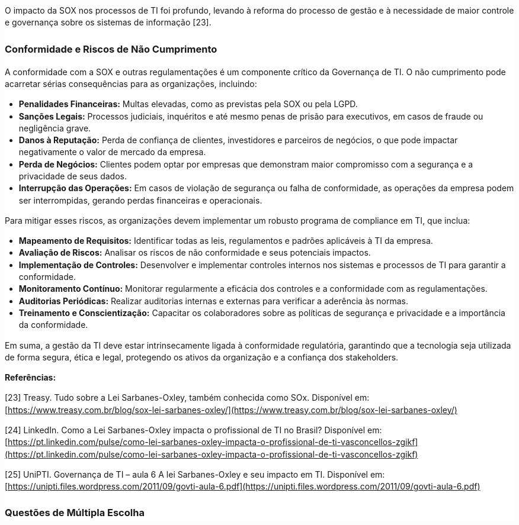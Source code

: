 O impacto da SOX nos processos de TI foi profundo, levando à reforma do processo de gestão e à necessidade de maior controle e governança sobre os sistemas de informação [23].

### Conformidade e Riscos de Não Cumprimento

A conformidade com a SOX e outras regulamentações é um componente crítico da Governança de TI. O não cumprimento pode acarretar sérias consequências para as organizações, incluindo:

*   **Penalidades Financeiras:** Multas elevadas, como as previstas pela SOX ou pela LGPD.
*   **Sanções Legais:** Processos judiciais, inquéritos e até mesmo penas de prisão para executivos, em casos de fraude ou negligência grave.
*   **Danos à Reputação:** Perda de confiança de clientes, investidores e parceiros de negócios, o que pode impactar negativamente o valor de mercado da empresa.
*   **Perda de Negócios:** Clientes podem optar por empresas que demonstram maior compromisso com a segurança e a privacidade de seus dados.
*   **Interrupção das Operações:** Em casos de violação de segurança ou falha de conformidade, as operações da empresa podem ser interrompidas, gerando perdas financeiras e operacionais.

Para mitigar esses riscos, as organizações devem implementar um robusto programa de compliance em TI, que inclua:

*   **Mapeamento de Requisitos:** Identificar todas as leis, regulamentos e padrões aplicáveis à TI da empresa.
*   **Avaliação de Riscos:** Analisar os riscos de não conformidade e seus potenciais impactos.
*   **Implementação de Controles:** Desenvolver e implementar controles internos nos sistemas e processos de TI para garantir a conformidade.
*   **Monitoramento Contínuo:** Monitorar regularmente a eficácia dos controles e a conformidade com as regulamentações.
*   **Auditorias Periódicas:** Realizar auditorias internas e externas para verificar a aderência às normas.
*   **Treinamento e Conscientização:** Capacitar os colaboradores sobre as políticas de segurança e privacidade e a importância da conformidade.

Em suma, a gestão da TI deve estar intrinsecamente ligada à conformidade regulatória, garantindo que a tecnologia seja utilizada de forma segura, ética e legal, protegendo os ativos da organização e a confiança dos stakeholders.

**Referências:**

[23] Treasy. Tudo sobre a Lei Sarbanes-Oxley, também conhecida como SOx. Disponível em: [https://www.treasy.com.br/blog/sox-lei-sarbanes-oxley/](https://www.treasy.com.br/blog/sox-lei-sarbanes-oxley/)

[24] LinkedIn. Como a Lei Sarbanes-Oxley impacta o profissional de TI no Brasil? Disponível em: [https://pt.linkedin.com/pulse/como-lei-sarbanes-oxley-impacta-o-profissional-de-ti-vasconcellos-zgikf](https://pt.linkedin.com/pulse/como-lei-sarbanes-oxley-impacta-o-profissional-de-ti-vasconcellos-zgikf)

[25] UniPTI. Governança de TI – aula 6 A lei Sarbanes-Oxley e seu impacto em TI. Disponível em: [https://unipti.files.wordpress.com/2011/09/govti-aula-6.pdf](https://unipti.files.wordpress.com/2011/09/govti-aula-6.pdf)





### Questões de Múltipla Escolha
